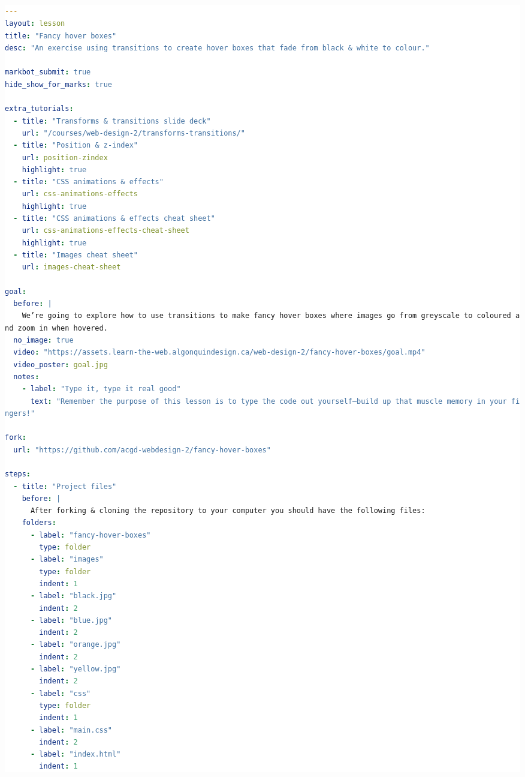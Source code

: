```yaml
---
layout: lesson
title: "Fancy hover boxes"
desc: "An exercise using transitions to create hover boxes that fade from black & white to colour."

markbot_submit: true
hide_show_for_marks: true

extra_tutorials:
  - title: "Transforms & transitions slide deck"
    url: "/courses/web-design-2/transforms-transitions/"
  - title: "Position & z-index"
    url: position-zindex
    highlight: true
  - title: "CSS animations & effects"
    url: css-animations-effects
    highlight: true
  - title: "CSS animations & effects cheat sheet"
    url: css-animations-effects-cheat-sheet
    highlight: true
  - title: "Images cheat sheet"
    url: images-cheat-sheet

goal:
  before: |
    We’re going to explore how to use transitions to make fancy hover boxes where images go from greyscale to coloured and zoom in when hovered.
  no_image: true
  video: "https://assets.learn-the-web.algonquindesign.ca/web-design-2/fancy-hover-boxes/goal.mp4"
  video_poster: goal.jpg
  notes:
    - label: "Type it, type it real good"
      text: "Remember the purpose of this lesson is to type the code out yourself—build up that muscle memory in your fingers!"

fork:
  url: "https://github.com/acgd-webdesign-2/fancy-hover-boxes"

steps:
  - title: "Project files"
    before: |
      After forking & cloning the repository to your computer you should have the following files:
    folders:
      - label: "fancy-hover-boxes"
        type: folder
      - label: "images"
        type: folder
        indent: 1
      - label: "black.jpg"
        indent: 2
      - label: "blue.jpg"
        indent: 2
      - label: "orange.jpg"
        indent: 2
      - label: "yellow.jpg"
        indent: 2
      - label: "css"
        type: folder
        indent: 1
      - label: "main.css"
        indent: 2
      - label: "index.html"
        indent: 1
```